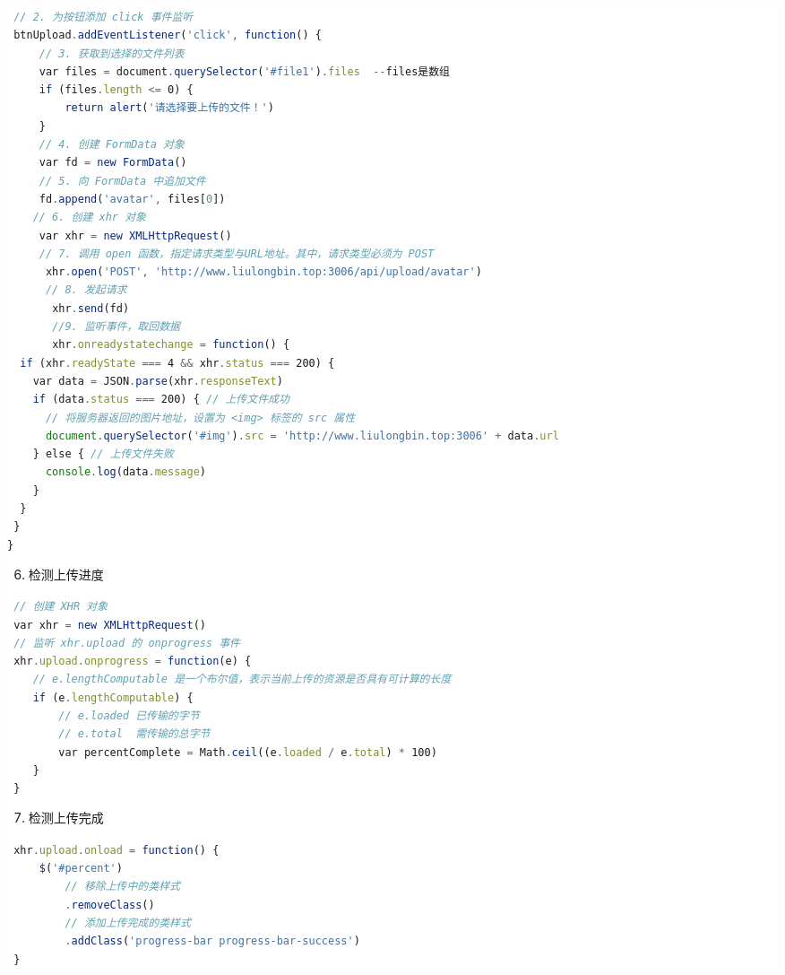 ```javascript
 // 2. 为按钮添加 click 事件监听
 btnUpload.addEventListener('click', function() {
     // 3. 获取到选择的文件列表
     var files = document.querySelector('#file1').files  --files是数组
     if (files.length <= 0) {
         return alert('请选择要上传的文件！')
     }
     // 4. 创建 FormData 对象
     var fd = new FormData()
     // 5. 向 FormData 中追加文件
     fd.append('avatar', files[0])
    // 6. 创建 xhr 对象
     var xhr = new XMLHttpRequest()
     // 7. 调用 open 函数，指定请求类型与URL地址。其中，请求类型必须为 POST
      xhr.open('POST', 'http://www.liulongbin.top:3006/api/upload/avatar')
      // 8. 发起请求
       xhr.send(fd)
       //9. 监听事件，取回数据
       xhr.onreadystatechange = function() {
  if (xhr.readyState === 4 && xhr.status === 200) {
    var data = JSON.parse(xhr.responseText)
    if (data.status === 200) { // 上传文件成功
      // 将服务器返回的图片地址，设置为 <img> 标签的 src 属性
      document.querySelector('#img').src = 'http://www.liulongbin.top:3006' + data.url
    } else { // 上传文件失败
      console.log(data.message)
    }
  }
 }
}
```
6. 检测上传进度
```javascript
 // 创建 XHR 对象
 var xhr = new XMLHttpRequest()
 // 监听 xhr.upload 的 onprogress 事件
 xhr.upload.onprogress = function(e) {
    // e.lengthComputable 是一个布尔值，表示当前上传的资源是否具有可计算的长度
    if (e.lengthComputable) {
        // e.loaded 已传输的字节
        // e.total  需传输的总字节
        var percentComplete = Math.ceil((e.loaded / e.total) * 100)
    }
 }
```
7. 检测上传完成
```javascript
 xhr.upload.onload = function() {
     $('#percent')
         // 移除上传中的类样式
         .removeClass()
         // 添加上传完成的类样式
         .addClass('progress-bar progress-bar-success')
 }
```
